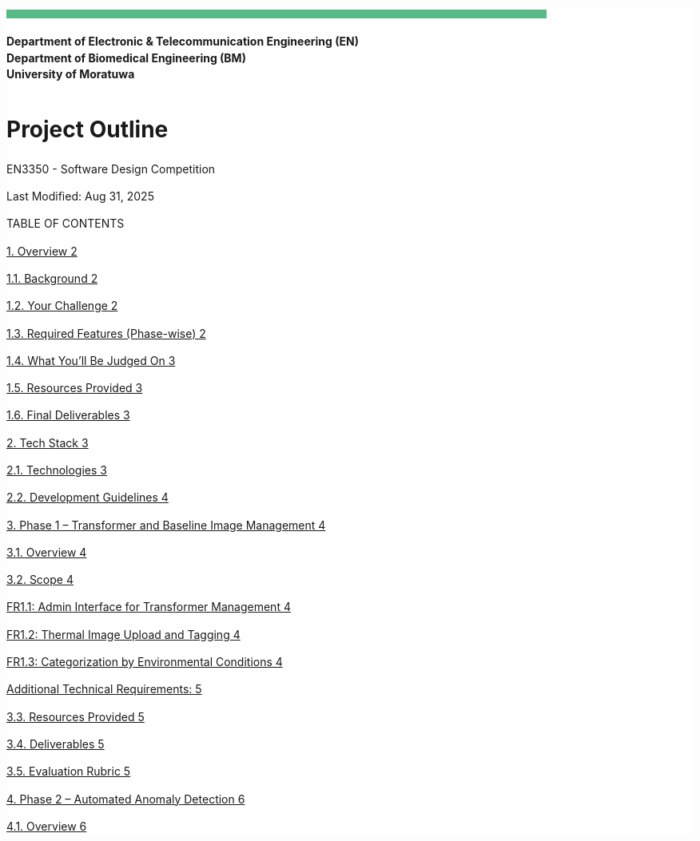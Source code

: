 ![][image1]

**Department of Electronic & Telecommunication Engineering (EN)**  
**Department of Biomedical Engineering (BM)**  
**University of Moratuwa**

# Project Outline

EN3350 \- Software Design Competition

Last Modified: Aug 31, 2025

TABLE OF CONTENTS

[1\. Overview	2](#overview)

[1.1. Background	2](#background)

[1.2. Your Challenge	2](#your-challenge)

[1.3. Required Features (Phase-wise)	2](#required-features-\(phase-wise\))

[1.4. What You’ll Be Judged On	3](#what-you’ll-be-judged-on)

[1.5. Resources Provided	3](#resources-provided)

[1.6. Final Deliverables	3](#final-deliverables)

[2\. Tech Stack	3](#tech-stack)

[2.1. Technologies	3](#technologies)

[2.2. Development Guidelines	4](#development-guidelines)

[3\. Phase 1 – Transformer and Baseline Image Management	4](#phase-1-–-transformer-and-baseline-image-management)

[3.1. Overview	4](#overview-1)

[3.2. Scope	4](#scope)

[FR1.1: Admin Interface for Transformer Management	4](#fr1.1:-admin-interface-for-transformer-management)

[FR1.2: Thermal Image Upload and Tagging	4](#fr1.2:-thermal-image-upload-and-tagging)

[FR1.3: Categorization by Environmental Conditions	4](#fr1.3:-categorization-by-environmental-conditions)

[Additional Technical Requirements:	5](#additional-technical-requirements:)

[3.3. Resources Provided	5](#resources-provided-1)

[3.4. Deliverables	5](#deliverables)

[3.5. Evaluation Rubric	5](#evaluation-rubric)

[4\. Phase 2 – Automated Anomaly Detection	6](#phase-2-–-automated-anomaly-detection)

[4.1. Overview	6](#overview-2)


[image1]: <data:image/png;base64,iVBORw0KGgoAAAANSUhEUgAAAqQAAAALCAYAAACpk5+7AAAAVElEQVR4Xu3WIQEAIADAMFrSiFCUA08AbiZmnuBj7nUAAKAy3gAAAD8ZUgAAUoYUAICUIQUAIGVIAQBIGVIAAFKGFACAlCEFACBlSAEASBlSAABSF0wNIW5pFw2VAAAAAElFTkSuQmCC>